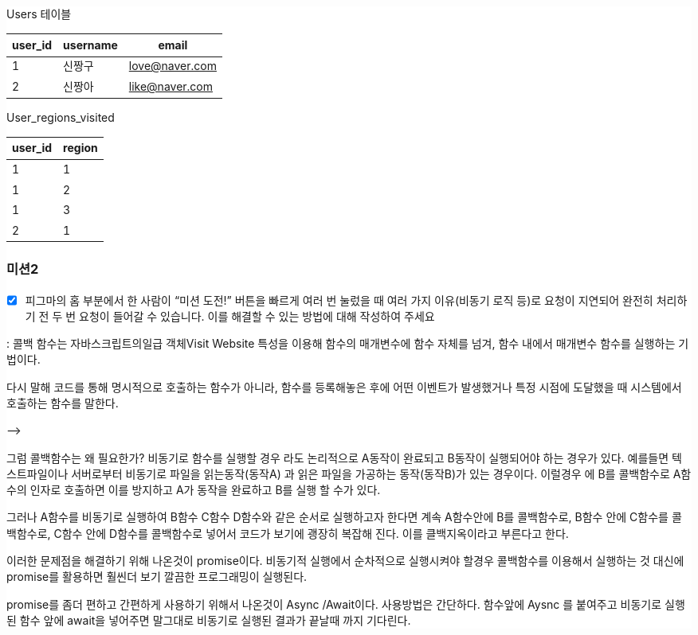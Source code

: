 Users 테이블

| user_id | username | email |
| --- | --- | --- |
| 1 | 신짱구 | love@naver.com |
| 2 | 신짱아 | like@naver.com |

User_regions_visited

| user_id | region |
| --- | --- |
| 1 | 1 |
| 1 | 2 |
| 1 | 3 |
| 2 | 1 |

### 미션2

- [x]  피그마의 홈 부분에서 한 사람이 “미션 도전!” 버튼을 빠르게 여러 번 눌렀을 때 여러 가지 이유(비동기 로직 등)로 요청이 지연되어 완전히 처리하기 전 두 번 요청이 들어갈 수 있습니다. 이를 해결할 수 있는 방법에 대해 작성하여 주세요

: 콜백 함수는 자바스크립트의일급 객체Visit Website 특성을 이용해 함수의 매개변수에 함수 자체를 넘겨, 함수 내에서 매개변수 함수를 실행하는 기법이다.

다시 말해 코드를 통해 명시적으로 호출하는 함수가 아니라, 함수를 등록해놓은 후에 어떤 이벤트가 발생했거나 특정 시점에 도달했을 때 시스템에서 호출하는 함수를 말한다.

—>

그럼 콜백함수는 왜 필요한가? 비동기로 함수를 실행할 경우 라도 논리적으로 A동작이 완료되고 B동작이 실행되어야 하는 경우가 있다. 예를들면 텍스트파일이나 서버로부터 비동기로 파일을 읽는동작(동작A) 과 읽은 파일을 가공하는 동작(동작B)가 있는 경우이다. 이럴경우 에 B를 콜백함수로 A함수의 인자로 호출하면 이를 방지하고 A가 동작을 완료하고 B를 실행 할 수가 있다.

그러나 A함수를 비동기로 실행하여 B함수 C함수 D함수와 같은 순서로 실행하고자 한다면 계속 A함수안에 B를 콜백함수로, B함수 안에 C함수를 콜백함수로, C함수 안에 D함수를 콜백함수로 넣어서 코드가 보기에 괭장히 복잡해 진다. 이를 클백지옥이라고 부른다고 한다.

이러한 문제점을 해결하기 위해 나온것이 promise이다. 비동기적 실행에서 순차적으로 실행시켜야 할경우 콜백함수를 이용해서 실행하는 것 대신에 promise를 활용하면 훨씬더 보기 깔끔한 프로그래밍이 실행된다.

promise를 좀더 편하고 간편하게 사용하기 위해서 나온것이 Async /Await이다. 사용방법은 간단하다. 함수앞에 Aysnc 를 붙여주고 비동기로 실행된 함수 앞에 await을 넣어주면 말그대로 비동기로 실행된 결과가 끝날때 까지 기다린다.
